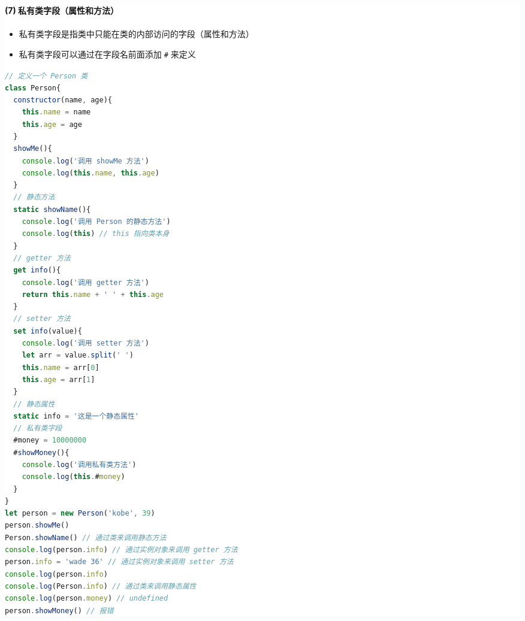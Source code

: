 #### (7) 私有类字段（属性和方法）

- 私有类字段是指类中只能在类的内部访问的字段（属性和方法）

- 私有类字段可以通过在字段名前面添加 `#` 来定义

```js
// 定义一个 Person 类
class Person{
  constructor(name, age){
    this.name = name
    this.age = age
  }
  showMe(){
    console.log('调用 showMe 方法')
    console.log(this.name, this.age)
  }
  // 静态方法
  static showName(){
    console.log('调用 Person 的静态方法')
    console.log(this) // this 指向类本身
  }
  // getter 方法
  get info(){
    console.log('调用 getter 方法')
    return this.name + ' ' + this.age
  }
  // setter 方法
  set info(value){
    console.log('调用 setter 方法')
    let arr = value.split(' ')
    this.name = arr[0]
    this.age = arr[1]
  }
  // 静态属性
  static info = '这是一个静态属性'
  // 私有类字段
  #money = 10000000
  #showMoney(){
    console.log('调用私有类方法')
    console.log(this.#money)
  }
}
let person = new Person('kobe', 39)
person.showMe()
Person.showName() // 通过类来调用静态方法
console.log(person.info) // 通过实例对象来调用 getter 方法
person.info = 'wade 36' // 通过实例对象来调用 setter 方法
console.log(person.info)
console.log(Person.info) // 通过类来调用静态属性
console.log(person.money) // undefined
person.showMoney() // 报错
```


  [name+'llo']: 'luwang',
  ['not'+yes()]: 1
  [Symbol.iterator]: function(){